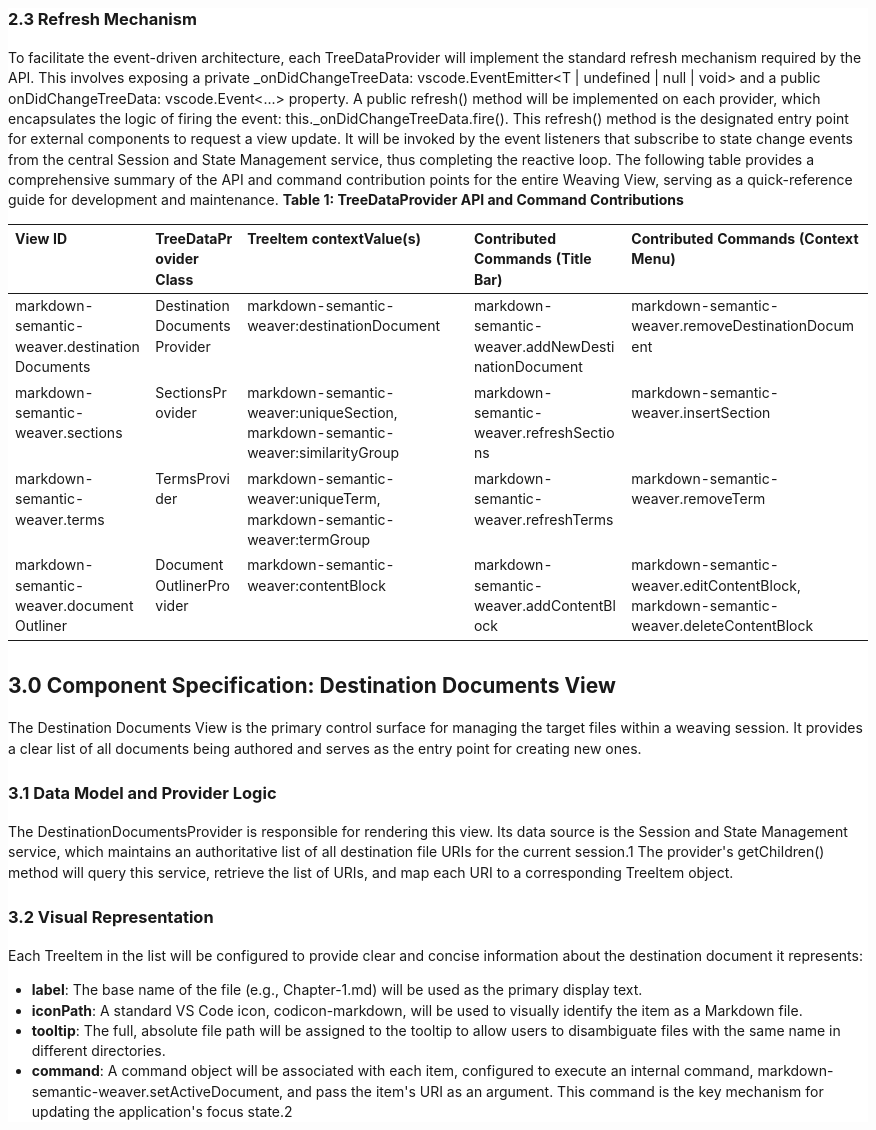 ### **2.3 Refresh Mechanism**

To facilitate the event-driven architecture, each TreeDataProvider will implement the standard refresh mechanism required by the API. This involves exposing a private \_onDidChangeTreeData: vscode.EventEmitter\<T | undefined | null | void\> and a public onDidChangeTreeData: vscode.Event\<...\> property. A public refresh() method will be implemented on each provider, which encapsulates the logic of firing the event: this.\_onDidChangeTreeData.fire(). This refresh() method is the designated entry point for external components to request a view update. It will be invoked by the event listeners that subscribe to state change events from the central Session and State Management service, thus completing the reactive loop.
The following table provides a comprehensive summary of the API and command contribution points for the entire Weaving View, serving as a quick-reference guide for development and maintenance.
**Table 1: TreeDataProvider API and Command Contributions**

| View ID | TreeDataProvider Class | TreeItem contextValue(s) | Contributed Commands (Title Bar) | Contributed Commands (Context Menu) |
| :---- | :---- | :---- | :---- | :---- |
| markdown-semantic-weaver.destinationDocuments | DestinationDocumentsProvider | markdown-semantic-weaver:destinationDocument | markdown-semantic-weaver.addNewDestinationDocument | markdown-semantic-weaver.removeDestinationDocument |
| markdown-semantic-weaver.sections | SectionsProvider | markdown-semantic-weaver:uniqueSection, markdown-semantic-weaver:similarityGroup | markdown-semantic-weaver.refreshSections | markdown-semantic-weaver.insertSection |
| markdown-semantic-weaver.terms | TermsProvider | markdown-semantic-weaver:uniqueTerm, markdown-semantic-weaver:termGroup | markdown-semantic-weaver.refreshTerms | markdown-semantic-weaver.removeTerm |
| markdown-semantic-weaver.documentOutliner | DocumentOutlinerProvider | markdown-semantic-weaver:contentBlock | markdown-semantic-weaver.addContentBlock | markdown-semantic-weaver.editContentBlock, markdown-semantic-weaver.deleteContentBlock |

## **3.0 Component Specification: Destination Documents View**

The Destination Documents View is the primary control surface for managing the target files within a weaving session. It provides a clear list of all documents being authored and serves as the entry point for creating new ones.

### **3.1 Data Model and Provider Logic**

The DestinationDocumentsProvider is responsible for rendering this view. Its data source is the Session and State Management service, which maintains an authoritative list of all destination file URIs for the current session.1 The provider's
getChildren() method will query this service, retrieve the list of URIs, and map each URI to a corresponding TreeItem object.

### **3.2 Visual Representation**

Each TreeItem in the list will be configured to provide clear and concise information about the destination document it represents:

* **label**: The base name of the file (e.g., Chapter-1.md) will be used as the primary display text.
* **iconPath**: A standard VS Code icon, codicon-markdown, will be used to visually identify the item as a Markdown file.
* **tooltip**: The full, absolute file path will be assigned to the tooltip to allow users to disambiguate files with the same name in different directories.
* **command**: A command object will be associated with each item, configured to execute an internal command, markdown-semantic-weaver.setActiveDocument, and pass the item's URI as an argument. This command is the key mechanism for updating the application's focus state.2
